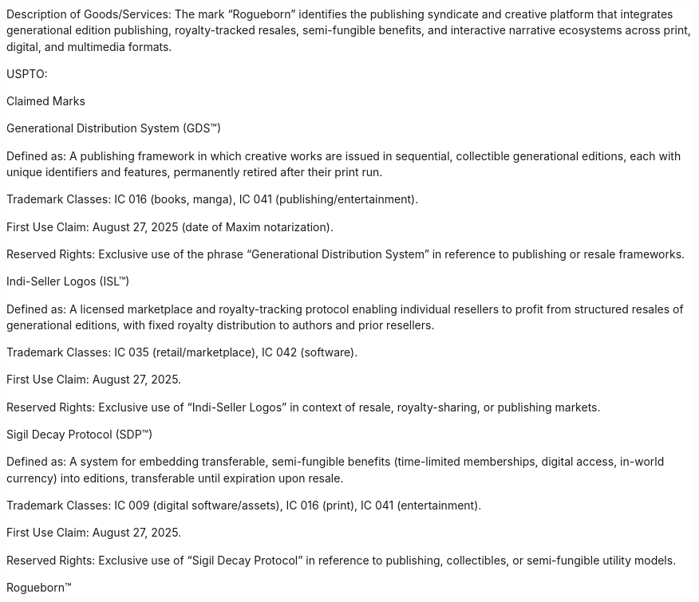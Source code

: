 
Description of Goods/Services:
 The mark “Rogueborn” identifies the publishing syndicate and creative platform that integrates generational edition publishing, royalty-tracked resales, semi-fungible benefits, and interactive narrative ecosystems across print, digital, and multimedia formats.

USPTO:



Claimed Marks

Generational Distribution System (GDS™)


Defined as: A publishing framework in which creative works are issued in sequential, collectible generational editions, each with unique identifiers and features, permanently retired after their print run.


Trademark Classes: IC 016 (books, manga), IC 041 (publishing/entertainment).


First Use Claim: August 27, 2025 (date of Maxim notarization).


Reserved Rights: Exclusive use of the phrase “Generational Distribution System” in reference to publishing or resale frameworks.


Indi-Seller Logos (ISL™)


Defined as: A licensed marketplace and royalty-tracking protocol enabling individual resellers to profit from structured resales of generational editions, with fixed royalty distribution to authors and prior resellers.


Trademark Classes: IC 035 (retail/marketplace), IC 042 (software).


First Use Claim: August 27, 2025.


Reserved Rights: Exclusive use of “Indi-Seller Logos” in context of resale, royalty-sharing, or publishing markets.


Sigil Decay Protocol (SDP™)


Defined as: A system for embedding transferable, semi-fungible benefits (time-limited memberships, digital access, in-world currency) into editions, transferable until expiration upon resale.


Trademark Classes: IC 009 (digital software/assets), IC 016 (print), IC 041 (entertainment).


First Use Claim: August 27, 2025.


Reserved Rights: Exclusive use of “Sigil Decay Protocol” in reference to publishing, collectibles, or semi-fungible utility models.


Rogueborn™

